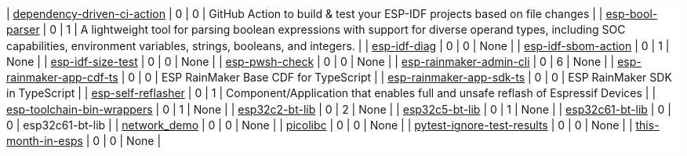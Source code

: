 | [dependency-driven-ci-action](https://github.com/espressif/dependency-driven-ci-action) | 0 | 0 | GitHub Action to build & test your ESP-IDF projects based on file changes |
| [esp-bool-parser](https://github.com/espressif/esp-bool-parser) | 0 | 1 | A lightweight tool for parsing boolean expressions with support for diverse operand types, including SOC capabilities, environment variables, strings, booleans, and integers. |
| [esp-idf-diag](https://github.com/espressif/esp-idf-diag) | 0 | 0 | None |
| [esp-idf-sbom-action](https://github.com/espressif/esp-idf-sbom-action) | 0 | 1 | None |
| [esp-idf-size-test](https://github.com/espressif/esp-idf-size-test) | 0 | 0 | None |
| [esp-pwsh-check](https://github.com/espressif/esp-pwsh-check) | 0 | 0 | None |
| [esp-rainmaker-admin-cli](https://github.com/espressif/esp-rainmaker-admin-cli) | 0 | 6 | None |
| [esp-rainmaker-app-cdf-ts](https://github.com/espressif/esp-rainmaker-app-cdf-ts) | 0 | 0 | ESP RainMaker Base CDF for TypeScript |
| [esp-rainmaker-app-sdk-ts](https://github.com/espressif/esp-rainmaker-app-sdk-ts) | 0 | 0 | ESP RainMaker SDK in TypeScript |
| [esp-self-reflasher](https://github.com/espressif/esp-self-reflasher) | 0 | 1 | Component/Application that enables full and unsafe reflash of Espressif Devices |
| [esp-toolchain-bin-wrappers](https://github.com/espressif/esp-toolchain-bin-wrappers) | 0 | 1 | None |
| [esp32c2-bt-lib](https://github.com/espressif/esp32c2-bt-lib) | 0 | 2 | None |
| [esp32c5-bt-lib](https://github.com/espressif/esp32c5-bt-lib) | 0 | 1 | None |
| [esp32c61-bt-lib](https://github.com/espressif/esp32c61-bt-lib) | 0 | 0 | esp32c61-bt-lib |
| [network_demo](https://github.com/espressif/network_demo) | 0 | 0 | None |
| [picolibc](https://github.com/espressif/picolibc) | 0 | 0 | None |
| [pytest-ignore-test-results](https://github.com/espressif/pytest-ignore-test-results) | 0 | 0 | None |
| [this-month-in-esps](https://github.com/espressif/this-month-in-esps) | 0 | 0 | None |
